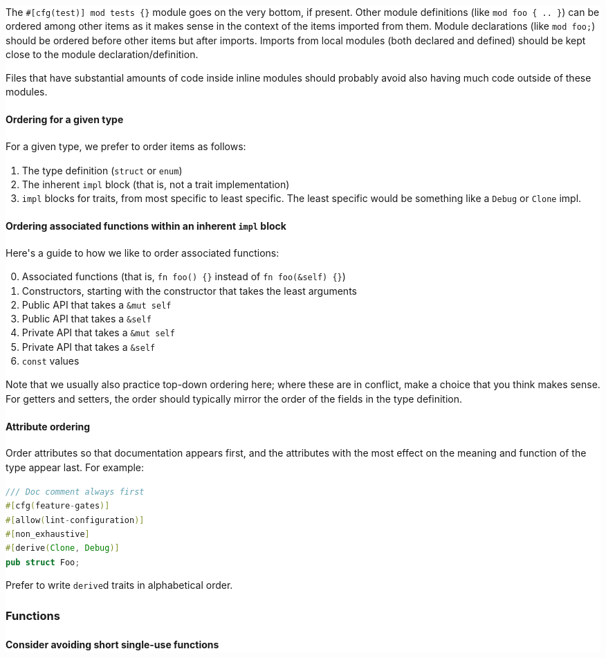 The `#[cfg(test)] mod tests {}` module goes on the very bottom, if present.
Other module definitions (like `mod foo { .. }`) can be ordered among other
items as it makes sense in the context of the items imported from them.
Module declarations (like `mod foo;`) should be ordered before other items
but after imports. Imports from local modules (both declared and defined)
should be kept close to the module declaration/definition.

Files that have substantial amounts of code inside inline modules should
probably avoid also having much code outside of these modules.

#### Ordering for a given type

For a given type, we prefer to order items as follows:

1. The type definition (`struct` or `enum`)
2. The inherent `impl` block (that is, not a trait implementation)
3. `impl` blocks for traits, from most specific to least specific.
   The least specific would be something like a `Debug` or `Clone` impl.

#### Ordering associated functions within an inherent `impl` block

Here's a guide to how we like to order associated functions:

0. Associated functions (that is, `fn foo() {}` instead of `fn foo(&self) {}`)
1. Constructors, starting with the constructor that takes the least arguments
2. Public API that takes a `&mut self`
3. Public API that takes a `&self`
4. Private API that takes a `&mut self`
5. Private API that takes a `&self`
6. `const` values

Note that we usually also practice top-down ordering here; where these are in
conflict, make a choice that you think makes sense. For getters and setters, the
order should typically mirror the order of the fields in the type definition.

#### Attribute ordering

Order attributes so that documentation appears first, and the attributes with the
most effect on the meaning and function of the type appear last.  For example:

```rust
/// Doc comment always first
#[cfg(feature-gates)]
#[allow(lint-configuration)]
#[non_exhaustive]
#[derive(Clone, Debug)]
pub struct Foo;
```

Prefer to write `derive`d traits in alphabetical order.

### Functions

#### Consider avoiding short single-use functions


[SECURITY.md]: SECURITY.md
[fully qualified function calls]: https://doc.rust-lang.org/beta/reference/expressions/call-expr.html#disambiguating-function-calls
[defaults]: https://docs.rs/rustls/latest/rustls/manual/_05_defaults/index.html